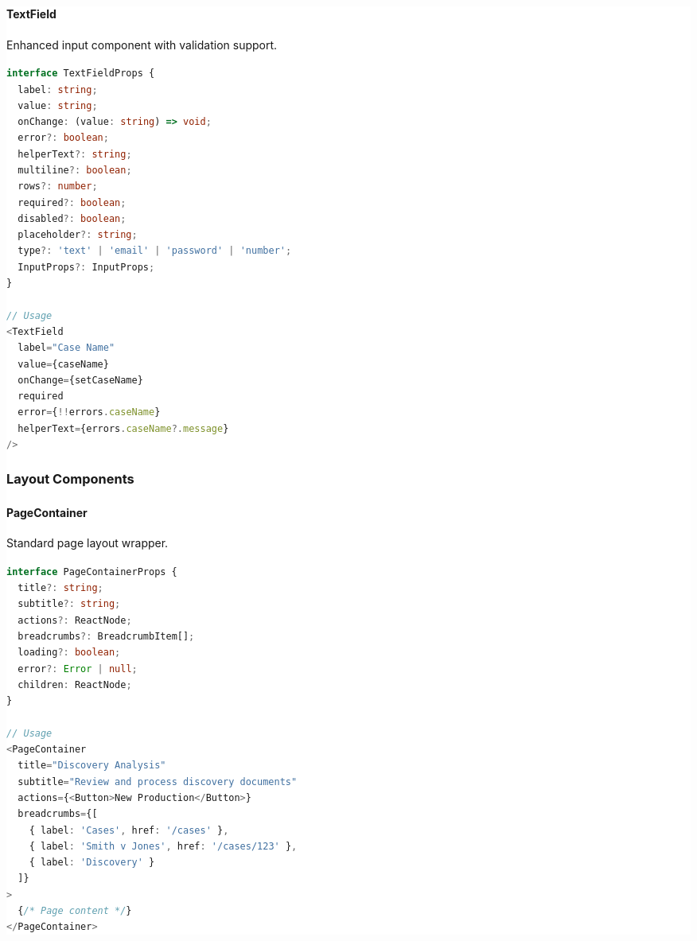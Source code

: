 #### TextField
Enhanced input component with validation support.

```typescript
interface TextFieldProps {
  label: string;
  value: string;
  onChange: (value: string) => void;
  error?: boolean;
  helperText?: string;
  multiline?: boolean;
  rows?: number;
  required?: boolean;
  disabled?: boolean;
  placeholder?: string;
  type?: 'text' | 'email' | 'password' | 'number';
  InputProps?: InputProps;
}

// Usage
<TextField
  label="Case Name"
  value={caseName}
  onChange={setCaseName}
  required
  error={!!errors.caseName}
  helperText={errors.caseName?.message}
/>
```

### Layout Components

#### PageContainer
Standard page layout wrapper.

```typescript
interface PageContainerProps {
  title?: string;
  subtitle?: string;
  actions?: ReactNode;
  breadcrumbs?: BreadcrumbItem[];
  loading?: boolean;
  error?: Error | null;
  children: ReactNode;
}

// Usage
<PageContainer
  title="Discovery Analysis"
  subtitle="Review and process discovery documents"
  actions={<Button>New Production</Button>}
  breadcrumbs={[
    { label: 'Cases', href: '/cases' },
    { label: 'Smith v Jones', href: '/cases/123' },
    { label: 'Discovery' }
  ]}
>
  {/* Page content */}
</PageContainer>
```

